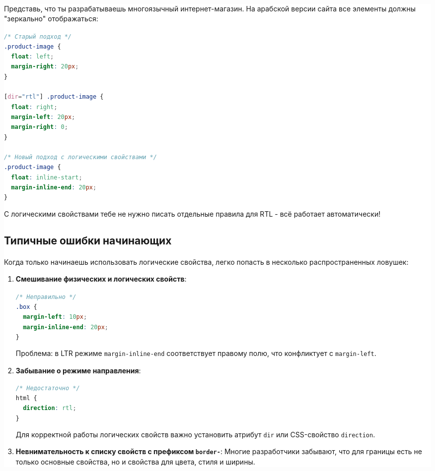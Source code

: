Представь, что ты разрабатываешь многоязычный интернет-магазин. На арабской версии сайта все элементы должны "зеркально" отображаться:

```css
/* Старый подход */
.product-image {
  float: left;
  margin-right: 20px;
}

[dir="rtl"] .product-image {
  float: right;
  margin-left: 20px;
  margin-right: 0;
}

/* Новый подход с логическими свойствами */
.product-image {
  float: inline-start;
  margin-inline-end: 20px;
}
```

С логическими свойствами тебе не нужно писать отдельные правила для RTL - всё работает автоматически!

## Типичные ошибки начинающих

Когда только начинаешь использовать логические свойства, легко попасть в несколько распространенных ловушек:

1. **Смешивание физических и логических свойств**:
   ```css
   /* Неправильно */
   .box {
     margin-left: 10px;
     margin-inline-end: 20px;
   }
   ```
   Проблема: в LTR режиме `margin-inline-end` соответствует правому полю, что конфликтует с `margin-left`.

2. **Забывание о режиме направления**:
   ```css
   /* Недостаточно */
   html {
     direction: rtl;
   }
   ```
   Для корректной работы логических свойств важно установить атрибут `dir` или CSS-свойство `direction`.

3. **Невнимательность к списку свойств с префиксом `border-`**:
   Многие разработчики забывают, что для границы есть не только основные свойства, но и свойства для цвета, стиля и ширины.
